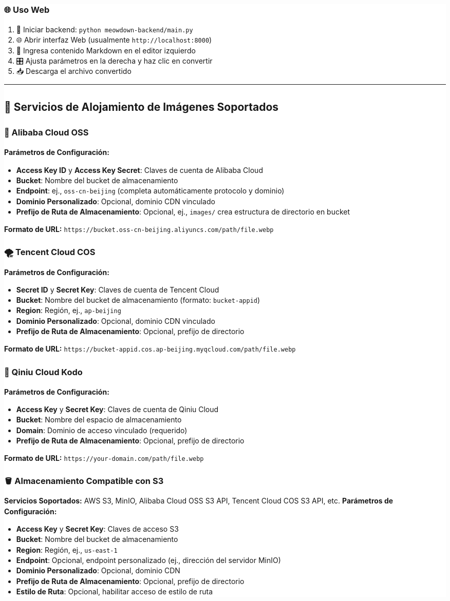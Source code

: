 ### 🌐 Uso Web
1. 🚀 Iniciar backend: `python meowdown-backend/main.py`
2. 🌐 Abrir interfaz Web (usualmente `http://localhost:8000`)
3. 📝 Ingresa contenido Markdown en el editor izquierdo
4. 🎛️ Ajusta parámetros en la derecha y haz clic en convertir
5. 📥 Descarga el archivo convertido

---

## 🧰 Servicios de Alojamiento de Imágenes Soportados

### 📡 Alibaba Cloud OSS
**Parámetros de Configuración:**
- **Access Key ID** y **Access Key Secret**: Claves de cuenta de Alibaba Cloud
- **Bucket**: Nombre del bucket de almacenamiento
- **Endpoint**: ej., `oss-cn-beijing` (completa automáticamente protocolo y dominio)
- **Dominio Personalizado**: Opcional, dominio CDN vinculado
- **Prefijo de Ruta de Almacenamiento**: Opcional, ej., `images/` crea estructura de directorio en bucket

**Formato de URL:** `https://bucket.oss-cn-beijing.aliyuncs.com/path/file.webp`

### 🌪️ Tencent Cloud COS
**Parámetros de Configuración:**
- **Secret ID** y **Secret Key**: Claves de cuenta de Tencent Cloud
- **Bucket**: Nombre del bucket de almacenamiento (formato: `bucket-appid`)
- **Region**: Región, ej., `ap-beijing`
- **Dominio Personalizado**: Opcional, dominio CDN vinculado
- **Prefijo de Ruta de Almacenamiento**: Opcional, prefijo de directorio

**Formato de URL:** `https://bucket-appid.cos.ap-beijing.myqcloud.com/path/file.webp`

### 🦄 Qiniu Cloud Kodo
**Parámetros de Configuración:**
- **Access Key** y **Secret Key**: Claves de cuenta de Qiniu Cloud
- **Bucket**: Nombre del espacio de almacenamiento
- **Domain**: Dominio de acceso vinculado (requerido)
- **Prefijo de Ruta de Almacenamiento**: Opcional, prefijo de directorio

**Formato de URL:** `https://your-domain.com/path/file.webp`

### 🪣 Almacenamiento Compatible con S3
**Servicios Soportados:** AWS S3, MinIO, Alibaba Cloud OSS S3 API, Tencent Cloud COS S3 API, etc.
**Parámetros de Configuración:**
- **Access Key** y **Secret Key**: Claves de acceso S3
- **Bucket**: Nombre del bucket de almacenamiento
- **Region**: Región, ej., `us-east-1`
- **Endpoint**: Opcional, endpoint personalizado (ej., dirección del servidor MinIO)
- **Dominio Personalizado**: Opcional, dominio CDN
- **Prefijo de Ruta de Almacenamiento**: Opcional, prefijo de directorio
- **Estilo de Ruta**: Opcional, habilitar acceso de estilo de ruta
